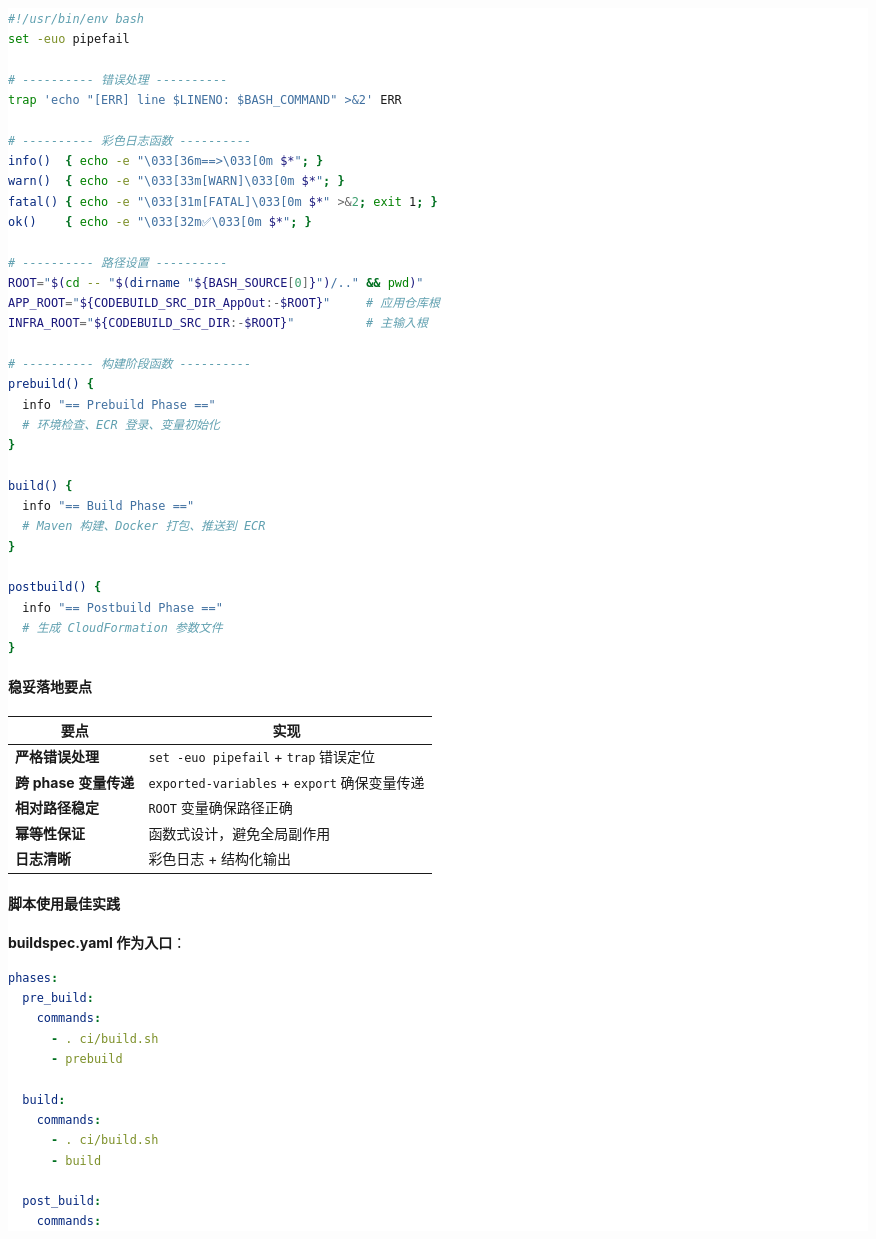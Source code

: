 ```bash
#!/usr/bin/env bash
set -euo pipefail

# ---------- 错误处理 ----------
trap 'echo "[ERR] line $LINENO: $BASH_COMMAND" >&2' ERR

# ---------- 彩色日志函数 ----------
info()  { echo -e "\033[36m==>\033[0m $*"; }
warn()  { echo -e "\033[33m[WARN]\033[0m $*"; }
fatal() { echo -e "\033[31m[FATAL]\033[0m $*" >&2; exit 1; }
ok()    { echo -e "\033[32m✅\033[0m $*"; }

# ---------- 路径设置 ----------
ROOT="$(cd -- "$(dirname "${BASH_SOURCE[0]}")/.." && pwd)"
APP_ROOT="${CODEBUILD_SRC_DIR_AppOut:-$ROOT}"     # 应用仓库根
INFRA_ROOT="${CODEBUILD_SRC_DIR:-$ROOT}"          # 主输入根

# ---------- 构建阶段函数 ----------
prebuild() {
  info "== Prebuild Phase =="
  # 环境检查、ECR 登录、变量初始化
}

build() {
  info "== Build Phase =="
  # Maven 构建、Docker 打包、推送到 ECR
}

postbuild() {
  info "== Postbuild Phase =="
  # 生成 CloudFormation 参数文件
}
```

#### 稳妥落地要点

| 要点 | 实现 |
|------|------|
| **严格错误处理** | `set -euo pipefail` + `trap` 错误定位 |
| **跨 phase 变量传递** | `exported-variables` + `export` 确保变量传递 |
| **相对路径稳定** | `ROOT` 变量确保路径正确 |
| **幂等性保证** | 函数式设计，避免全局副作用 |
| **日志清晰** | 彩色日志 + 结构化输出 |

#### 脚本使用最佳实践

**buildspec.yaml 作为入口**：
```yaml
phases:
  pre_build:
    commands:
      - . ci/build.sh
      - prebuild

  build:
    commands:
      - . ci/build.sh
      - build

  post_build:
    commands:
```